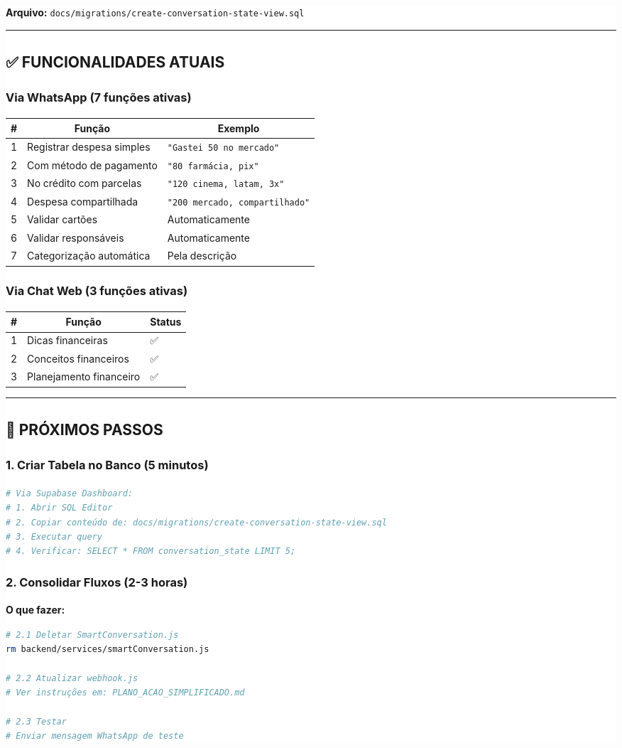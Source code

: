 **Arquivo:** `docs/migrations/create-conversation-state-view.sql`

---

## ✅ FUNCIONALIDADES ATUAIS

### Via WhatsApp (7 funções ativas)

| # | Função | Exemplo |
|---|--------|---------|
| 1 | Registrar despesa simples | `"Gastei 50 no mercado"` |
| 2 | Com método de pagamento | `"80 farmácia, pix"` |
| 3 | No crédito com parcelas | `"120 cinema, latam, 3x"` |
| 4 | Despesa compartilhada | `"200 mercado, compartilhado"` |
| 5 | Validar cartões | Automaticamente |
| 6 | Validar responsáveis | Automaticamente |
| 7 | Categorização automática | Pela descrição |

### Via Chat Web (3 funções ativas)

| # | Função | Status |
|---|--------|--------|
| 1 | Dicas financeiras | ✅ |
| 2 | Conceitos financeiros | ✅ |
| 3 | Planejamento financeiro | ✅ |

---

## 🚀 PRÓXIMOS PASSOS

### 1. Criar Tabela no Banco (5 minutos)

```bash
# Via Supabase Dashboard:
# 1. Abrir SQL Editor
# 2. Copiar conteúdo de: docs/migrations/create-conversation-state-view.sql
# 3. Executar query
# 4. Verificar: SELECT * FROM conversation_state LIMIT 5;
```

### 2. Consolidar Fluxos (2-3 horas)

**O que fazer:**
```bash
# 2.1 Deletar SmartConversation.js
rm backend/services/smartConversation.js

# 2.2 Atualizar webhook.js
# Ver instruções em: PLANO_ACAO_SIMPLIFICADO.md

# 2.3 Testar
# Enviar mensagem WhatsApp de teste
```
